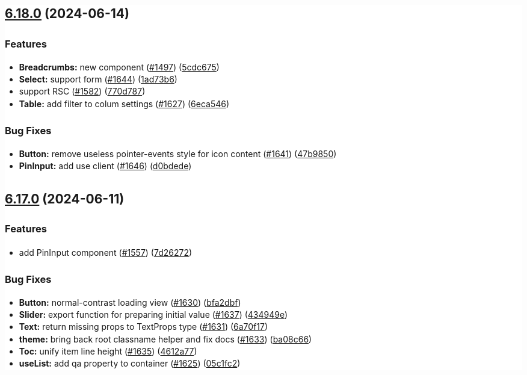 
## [6.18.0](https://github.com/gravity-ui/uikit/compare/v6.17.0...v6.18.0) (2024-06-14)


### Features

* **Breadcrumbs:** new component ([#1497](https://github.com/gravity-ui/uikit/issues/1497)) ([5cdc675](https://github.com/gravity-ui/uikit/commit/5cdc6753d4461b8e531870bcd9f4724dc6782d80))
* **Select:** support form ([#1644](https://github.com/gravity-ui/uikit/issues/1644)) ([1ad73b6](https://github.com/gravity-ui/uikit/commit/1ad73b69679a55001d50e97db1d40484d3e04c8c))
* support RSC ([#1582](https://github.com/gravity-ui/uikit/issues/1582)) ([770d787](https://github.com/gravity-ui/uikit/commit/770d787ef5952de5ccc45595065fa50b1f1d48f9))
* **Table:** add filter to colum settings ([#1627](https://github.com/gravity-ui/uikit/issues/1627)) ([6eca546](https://github.com/gravity-ui/uikit/commit/6eca54635f8fbbcf6960ff6bb96563273b458700))


### Bug Fixes

* **Button:** remove useless pointer-events style for icon content ([#1641](https://github.com/gravity-ui/uikit/issues/1641)) ([47b9850](https://github.com/gravity-ui/uikit/commit/47b985030df97f46fc16d283e75a4f8b395ff4db))
* **PinInput:** add use client ([#1646](https://github.com/gravity-ui/uikit/issues/1646)) ([d0bdede](https://github.com/gravity-ui/uikit/commit/d0bdede7c79e5102db41b73b0350056c49c67ace))

## [6.17.0](https://github.com/gravity-ui/uikit/compare/v6.16.0...v6.17.0) (2024-06-11)


### Features

* add PinInput component ([#1557](https://github.com/gravity-ui/uikit/issues/1557)) ([7d26272](https://github.com/gravity-ui/uikit/commit/7d26272ed67e7f94f002f501a9ff703f4210a925))


### Bug Fixes

* **Button:** normal-contrast loading view ([#1630](https://github.com/gravity-ui/uikit/issues/1630)) ([bfa2dbf](https://github.com/gravity-ui/uikit/commit/bfa2dbfa85c2c01e0fcd8c5f07d6e93fa31660ff))
* **Slider:** export function for preparing initial value ([#1637](https://github.com/gravity-ui/uikit/issues/1637)) ([434949e](https://github.com/gravity-ui/uikit/commit/434949e4f608cde2330cca02cbd0ab99244fd0fb))
* **Text:** return missing props to TextProps type ([#1631](https://github.com/gravity-ui/uikit/issues/1631)) ([6a70f17](https://github.com/gravity-ui/uikit/commit/6a70f17c04f4af52e49ea5bcbe9c1f886d9c3969))
* **theme:** bring back root classname helper and fix docs ([#1633](https://github.com/gravity-ui/uikit/issues/1633)) ([ba08c66](https://github.com/gravity-ui/uikit/commit/ba08c66d83dac2d8ff9d44c27f2739f192d68e92))
* **Toc:** unify item line height ([#1635](https://github.com/gravity-ui/uikit/issues/1635)) ([4612a77](https://github.com/gravity-ui/uikit/commit/4612a7713ee04590a8e4073d831a42ba2e03d9fe))
* **useList:** add qa property to container ([#1625](https://github.com/gravity-ui/uikit/issues/1625)) ([05c1fc2](https://github.com/gravity-ui/uikit/commit/05c1fc2df61226cc070c007388c1aeb5e5744799))
